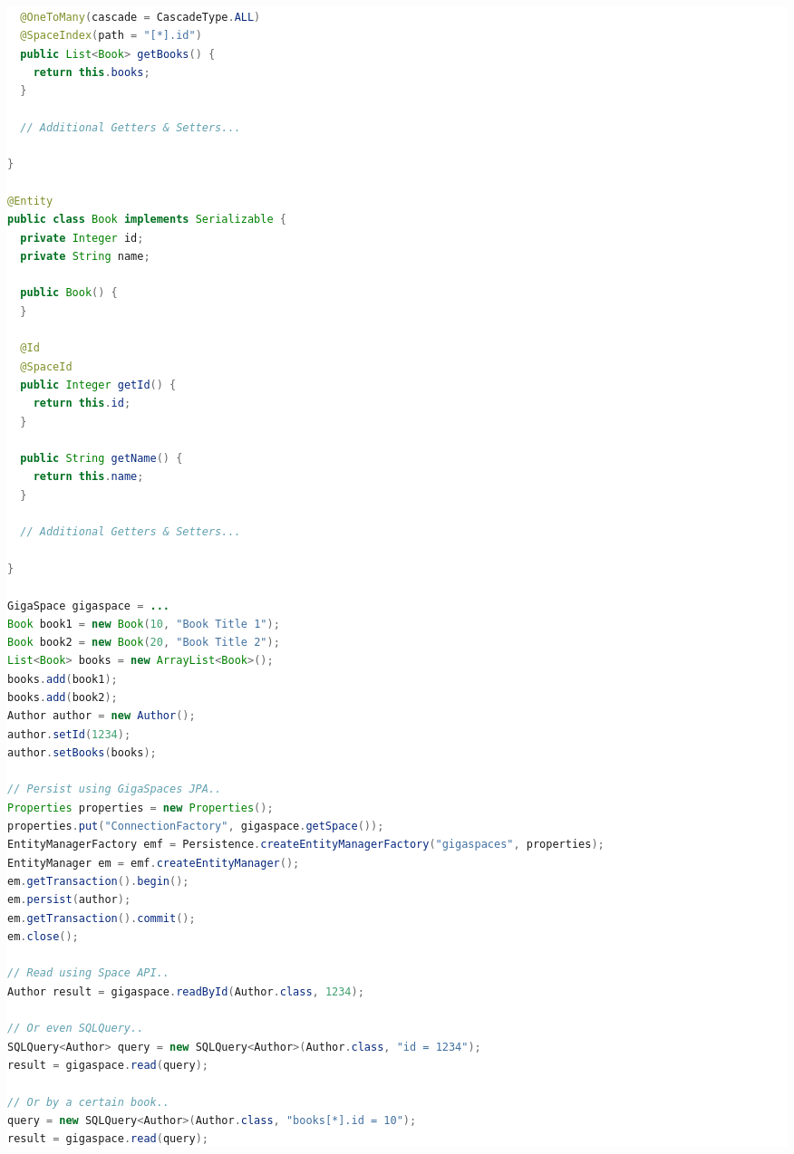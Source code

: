 ```java
  @OneToMany(cascade = CascadeType.ALL)
  @SpaceIndex(path = "[*].id")
  public List<Book> getBooks() {
    return this.books;
  }

  // Additional Getters & Setters...

}

@Entity
public class Book implements Serializable {
  private Integer id;
  private String name;

  public Book() {
  }

  @Id
  @SpaceId
  public Integer getId() {
    return this.id;
  }

  public String getName() {
    return this.name;
  }

  // Additional Getters & Setters...

}

GigaSpace gigaspace = ...
Book book1 = new Book(10, "Book Title 1");
Book book2 = new Book(20, "Book Title 2");
List<Book> books = new ArrayList<Book>();
books.add(book1);
books.add(book2);
Author author = new Author();
author.setId(1234);
author.setBooks(books);

// Persist using GigaSpaces JPA..
Properties properties = new Properties();
properties.put("ConnectionFactory", gigaspace.getSpace());
EntityManagerFactory emf = Persistence.createEntityManagerFactory("gigaspaces", properties);
EntityManager em = emf.createEntityManager();
em.getTransaction().begin();
em.persist(author);
em.getTransaction().commit();
em.close();

// Read using Space API..
Author result = gigaspace.readById(Author.class, 1234);

// Or even SQLQuery..
SQLQuery<Author> query = new SQLQuery<Author>(Author.class, "id = 1234");
result = gigaspace.read(query);

// Or by a certain book..
query = new SQLQuery<Author>(Author.class, "books[*].id = 10");
result = gigaspace.read(query);
```